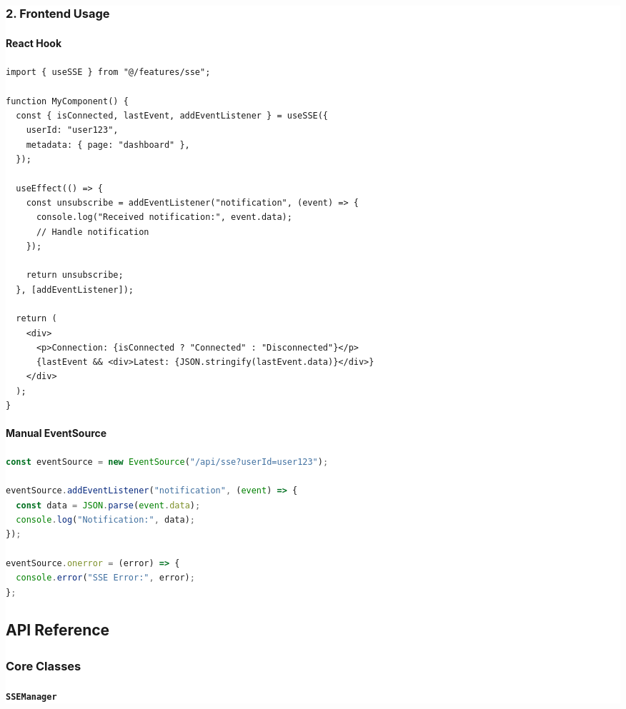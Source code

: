 ### 2. Frontend Usage

#### React Hook

```tsx
import { useSSE } from "@/features/sse";

function MyComponent() {
  const { isConnected, lastEvent, addEventListener } = useSSE({
    userId: "user123",
    metadata: { page: "dashboard" },
  });

  useEffect(() => {
    const unsubscribe = addEventListener("notification", (event) => {
      console.log("Received notification:", event.data);
      // Handle notification
    });

    return unsubscribe;
  }, [addEventListener]);

  return (
    <div>
      <p>Connection: {isConnected ? "Connected" : "Disconnected"}</p>
      {lastEvent && <div>Latest: {JSON.stringify(lastEvent.data)}</div>}
    </div>
  );
}
```

#### Manual EventSource

```javascript
const eventSource = new EventSource("/api/sse?userId=user123");

eventSource.addEventListener("notification", (event) => {
  const data = JSON.parse(event.data);
  console.log("Notification:", data);
});

eventSource.onerror = (error) => {
  console.error("SSE Error:", error);
};
```

## API Reference

### Core Classes

#### `SSEManager`
